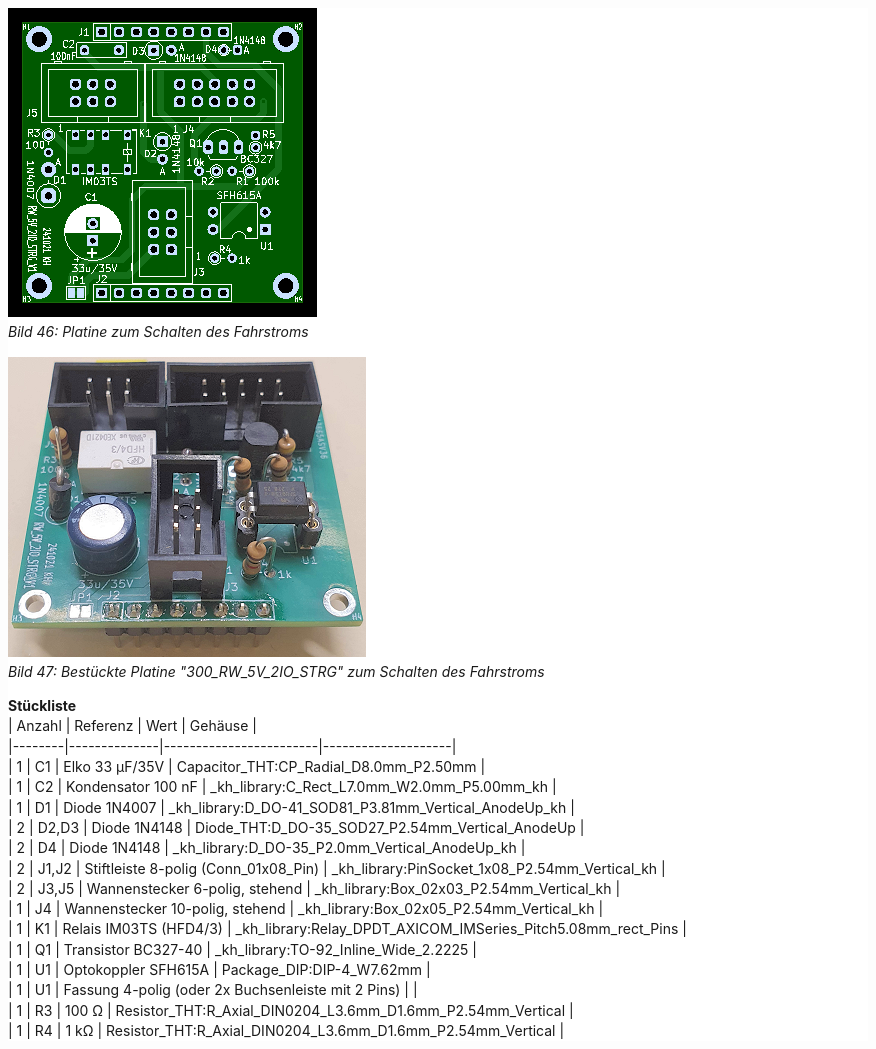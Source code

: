 ![Platine Fahrstrom-Abschaltung](/images/pcb_f/PCB_F_RW_5V_2IO_STRG_V1.png "Platine Fahrstrom-Abschaltung")   
_Bild 46: Platine zum Schalten des Fahrstroms_   

![RW_5V_2IO_STRG](/images/300_RW_5V_2IO_STRG_V1.png "RW_5V_2IO_STRG")   
_Bild 47: Best&uuml;ckte Platine "300_RW_5V_2IO_STRG" zum Schalten des Fahrstroms_   

__St&uuml;ckliste__   
| Anzahl | Referenz     | Wert                   | Geh&auml;use            |   
|--------|--------------|------------------------|--------------------|   
|    1   | C1           | Elko 33 &micro;F/35V   | Capacitor_THT:CP_Radial_D8.0mm_P2.50mm |   
|    1   | C2           | Kondensator 100 nF     | _kh_library:C_Rect_L7.0mm_W2.0mm_P5.00mm_kh |   
|    1   | D1           | Diode 1N4007           | _kh_library:D_DO-41_SOD81_P3.81mm_Vertical_AnodeUp_kh |   
|    2   | D2,D3        | Diode 1N4148           | Diode_THT:D_DO-35_SOD27_P2.54mm_Vertical_AnodeUp |   
|    2   | D4           | Diode 1N4148           | _kh_library:D_DO-35_P2.0mm_Vertical_AnodeUp_kh   |   
|    2   | J1,J2        | Stiftleiste 8-polig (Conn_01x08_Pin) | _kh_library:PinSocket_1x08_P2.54mm_Vertical_kh |   
|    2   | J3,J5        | Wannenstecker 6-polig, stehend | _kh_library:Box_02x03_P2.54mm_Vertical_kh |   
|    1   | J4           | Wannenstecker 10-polig, stehend | _kh_library:Box_02x05_P2.54mm_Vertical_kh |   
|    1   | K1           | Relais IM03TS (HFD4/3) | _kh_library:Relay_DPDT_AXICOM_IMSeries_Pitch5.08mm_rect_Pins |   
|    1   | Q1           | Transistor BC327-40    | _kh_library:TO-92_Inline_Wide_2.2225 |   
|    1   | U1           | Optokoppler SFH615A    | Package_DIP:DIP-4_W7.62mm |   
|    1   | U1           | Fassung 4-polig (oder 2x Buchsenleiste mit 2 Pins) |       |   
|    1   | R3           | 100 &Omega;            | Resistor_THT:R_Axial_DIN0204_L3.6mm_D1.6mm_P2.54mm_Vertical |   
|    1   | R4           | 1 k&Omega;             | Resistor_THT:R_Axial_DIN0204_L3.6mm_D1.6mm_P2.54mm_Vertical |   